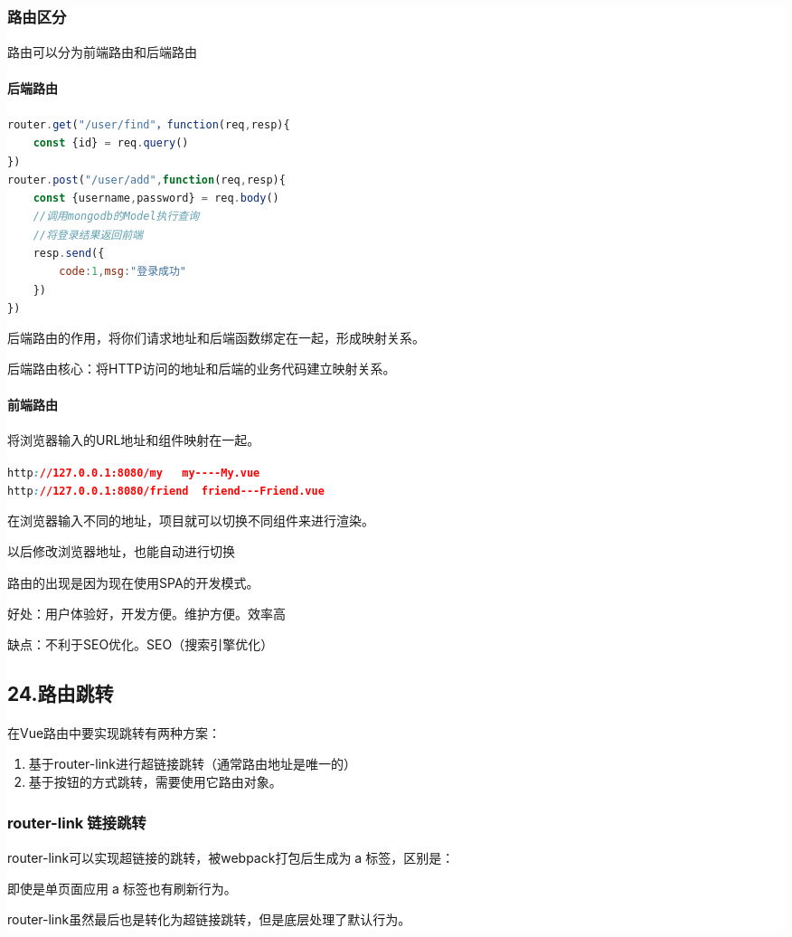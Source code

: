 
### 路由区分

路由可以分为前端路由和后端路由

#### 后端路由

```js
router.get("/user/find"，function(req,resp){
    const {id} = req.query()
})
router.post("/user/add",function(req,resp){
    const {username,password} = req.body()
    //调用mongodb的Model执行查询
    //将登录结果返回前端
    resp.send({
        code:1,msg:"登录成功"
    })
})
```

后端路由的作用，将你们请求地址和后端函数绑定在一起，形成映射关系。

后端路由核心：将HTTP访问的地址和后端的业务代码建立映射关系。

#### 前端路由

将浏览器输入的URL地址和组件映射在一起。

```css
http://127.0.0.1:8080/my   my----My.vue
http://127.0.0.1:8080/friend  friend---Friend.vue
```

在浏览器输入不同的地址，项目就可以切换不同组件来进行渲染。

以后修改浏览器地址，也能自动进行切换

路由的出现是因为现在使用SPA的开发模式。

好处：用户体验好，开发方便。维护方便。效率高

缺点：不利于SEO优化。SEO（搜索引擎优化）

## 24.路由跳转

在Vue路由中要实现跳转有两种方案：

1. 基于router-link进行超链接跳转（通常路由地址是唯一的）
2. 基于按钮的方式跳转，需要使用它路由对象。

### router-link 链接跳转

router-link可以实现超链接的跳转，被webpack打包后生成为 a 标签，区别是：

即使是单页面应用 a 标签也有刷新行为。

router-link虽然最后也是转化为超链接跳转，但是底层处理了默认行为。

